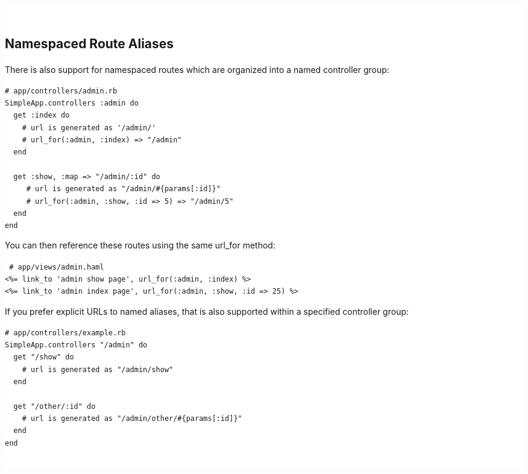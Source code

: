  

## Namespaced Route Aliases

There is also support for namespaced routes which are organized into a named controller group:

    # app/controllers/admin.rb
    SimpleApp.controllers :admin do
      get :index do
        # url is generated as '/admin/' 
        # url_for(:admin, :index) => "/admin"
      end

      get :show, :map => "/admin/:id" do
         # url is generated as "/admin/#{params[:id]}"
         # url_for(:admin, :show, :id => 5) => "/admin/5"
      end
    end

You can then reference these routes using the same url\_for method:

     # app/views/admin.haml
    <%= link_to 'admin show page', url_for(:admin, :index) %>
    <%= link_to 'admin index page', url_for(:admin, :show, :id => 25) %>

If you prefer explicit URLs to named aliases, that is also supported within a specified controller group:

    # app/controllers/example.rb
    SimpleApp.controllers "/admin" do
      get "/show" do
        # url is generated as "/admin/show"
      end

      get "/other/:id" do
        # url is generated as "/admin/other/#{params[:id]}"
      end
    end

 
